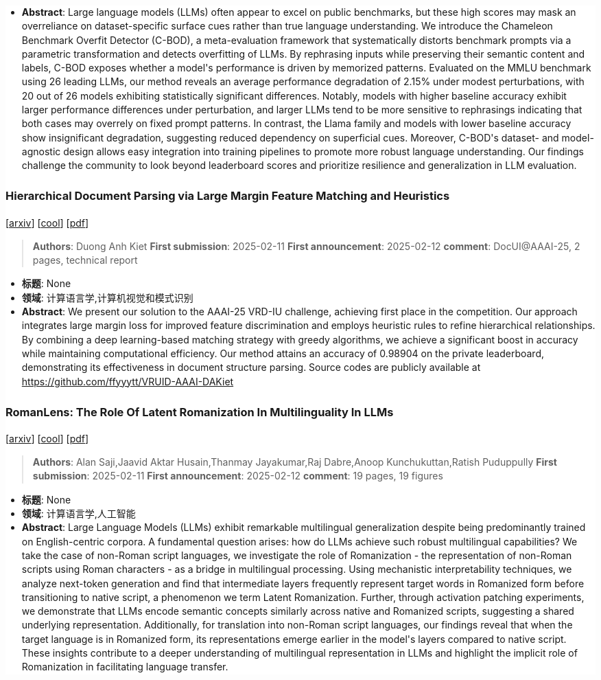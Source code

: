 - **Abstract**: Large language models (LLMs) often appear to excel on public benchmarks, but these high scores may mask an overreliance on dataset-specific surface cues rather than true language understanding. We introduce the Chameleon Benchmark Overfit Detector (C-BOD), a meta-evaluation framework that systematically distorts benchmark prompts via a parametric transformation and detects overfitting of LLMs. By rephrasing inputs while preserving their semantic content and labels, C-BOD exposes whether a model's performance is driven by memorized patterns. Evaluated on the MMLU benchmark using 26 leading LLMs, our method reveals an average performance degradation of 2.15% under modest perturbations, with 20 out of 26 models exhibiting statistically significant differences. Notably, models with higher baseline accuracy exhibit larger performance differences under perturbation, and larger LLMs tend to be more sensitive to rephrasings indicating that both cases may overrely on fixed prompt patterns. In contrast, the Llama family and models with lower baseline accuracy show insignificant degradation, suggesting reduced dependency on superficial cues. Moreover, C-BOD's dataset- and model-agnostic design allows easy integration into training pipelines to promote more robust language understanding. Our findings challenge the community to look beyond leaderboard scores and prioritize resilience and generalization in LLM evaluation.

### Hierarchical Document Parsing via Large Margin Feature Matching and Heuristics 
[[arxiv](https://arxiv.org/abs/2502.07442)] [[cool](https://papers.cool/arxiv/2502.07442)] [[pdf](https://arxiv.org/pdf/2502.07442)]
> **Authors**: Duong Anh Kiet
> **First submission**: 2025-02-11
> **First announcement**: 2025-02-12
> **comment**: DocUI@AAAI-25, 2 pages, technical report
- **标题**: None
- **领域**: 计算语言学,计算机视觉和模式识别
- **Abstract**: We present our solution to the AAAI-25 VRD-IU challenge, achieving first place in the competition. Our approach integrates large margin loss for improved feature discrimination and employs heuristic rules to refine hierarchical relationships. By combining a deep learning-based matching strategy with greedy algorithms, we achieve a significant boost in accuracy while maintaining computational efficiency. Our method attains an accuracy of 0.98904 on the private leaderboard, demonstrating its effectiveness in document structure parsing. Source codes are publicly available at https://github.com/ffyyytt/VRUID-AAAI-DAKiet

### RomanLens: The Role Of Latent Romanization In Multilinguality In LLMs 
[[arxiv](https://arxiv.org/abs/2502.07424)] [[cool](https://papers.cool/arxiv/2502.07424)] [[pdf](https://arxiv.org/pdf/2502.07424)]
> **Authors**: Alan Saji,Jaavid Aktar Husain,Thanmay Jayakumar,Raj Dabre,Anoop Kunchukuttan,Ratish Puduppully
> **First submission**: 2025-02-11
> **First announcement**: 2025-02-12
> **comment**: 19 pages, 19 figures
- **标题**: None
- **领域**: 计算语言学,人工智能
- **Abstract**: Large Language Models (LLMs) exhibit remarkable multilingual generalization despite being predominantly trained on English-centric corpora. A fundamental question arises: how do LLMs achieve such robust multilingual capabilities? We take the case of non-Roman script languages, we investigate the role of Romanization - the representation of non-Roman scripts using Roman characters - as a bridge in multilingual processing. Using mechanistic interpretability techniques, we analyze next-token generation and find that intermediate layers frequently represent target words in Romanized form before transitioning to native script, a phenomenon we term Latent Romanization. Further, through activation patching experiments, we demonstrate that LLMs encode semantic concepts similarly across native and Romanized scripts, suggesting a shared underlying representation. Additionally, for translation into non-Roman script languages, our findings reveal that when the target language is in Romanized form, its representations emerge earlier in the model's layers compared to native script. These insights contribute to a deeper understanding of multilingual representation in LLMs and highlight the implicit role of Romanization in facilitating language transfer.
